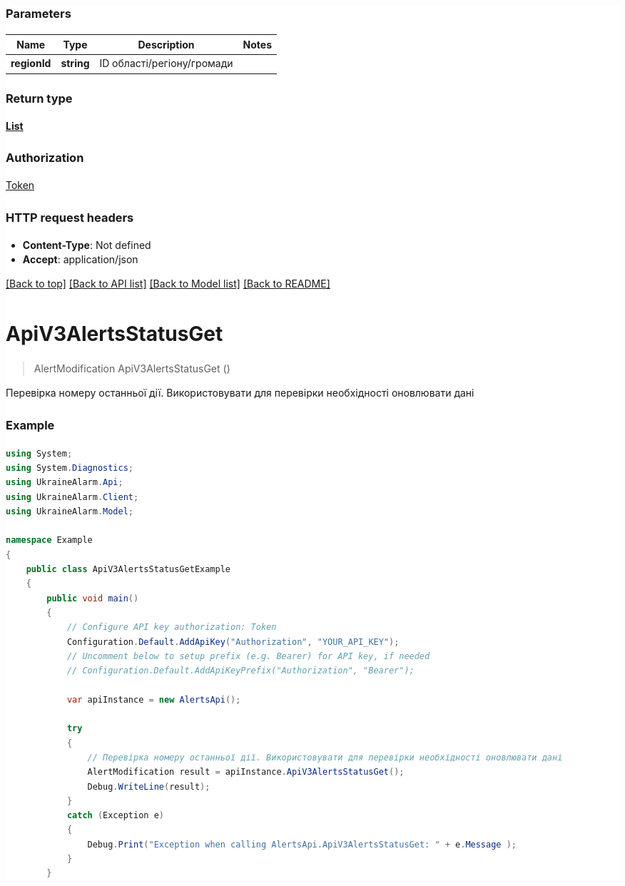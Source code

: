 ```csharp
```

### Parameters

Name | Type | Description  | Notes
------------- | ------------- | ------------- | -------------
 **regionId** | **string**| ID області/регіону/громади | 

### Return type

[**List<AlertRegionModel>**](AlertRegionModel.md)

### Authorization

[Token](../README.md#Token)

### HTTP request headers

 - **Content-Type**: Not defined
 - **Accept**: application/json

[[Back to top]](#) [[Back to API list]](../README.md#documentation-for-api-endpoints) [[Back to Model list]](../README.md#documentation-for-models) [[Back to README]](../README.md)
<a name="apiv3alertsstatusget"></a>
# **ApiV3AlertsStatusGet**
> AlertModification ApiV3AlertsStatusGet ()

Перевірка номеру останньої дії. Використовувати для перевірки необхідності оновлювати дані

### Example
```csharp
using System;
using System.Diagnostics;
using UkraineAlarm.Api;
using UkraineAlarm.Client;
using UkraineAlarm.Model;

namespace Example
{
    public class ApiV3AlertsStatusGetExample
    {
        public void main()
        {
            // Configure API key authorization: Token
            Configuration.Default.AddApiKey("Authorization", "YOUR_API_KEY");
            // Uncomment below to setup prefix (e.g. Bearer) for API key, if needed
            // Configuration.Default.AddApiKeyPrefix("Authorization", "Bearer");

            var apiInstance = new AlertsApi();

            try
            {
                // Перевірка номеру останньої дії. Використовувати для перевірки необхідності оновлювати дані
                AlertModification result = apiInstance.ApiV3AlertsStatusGet();
                Debug.WriteLine(result);
            }
            catch (Exception e)
            {
                Debug.Print("Exception when calling AlertsApi.ApiV3AlertsStatusGet: " + e.Message );
            }
        }
```